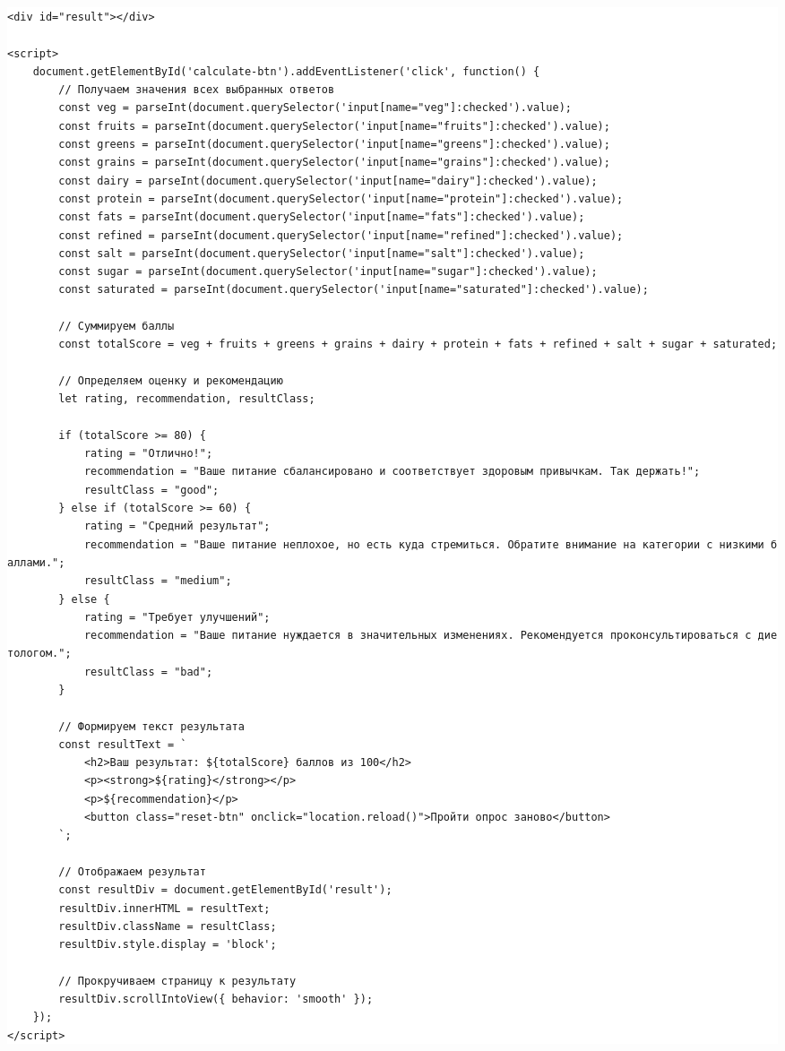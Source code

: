     <div id="result"></div>

    <script>
        document.getElementById('calculate-btn').addEventListener('click', function() {
            // Получаем значения всех выбранных ответов
            const veg = parseInt(document.querySelector('input[name="veg"]:checked').value);
            const fruits = parseInt(document.querySelector('input[name="fruits"]:checked').value);
            const greens = parseInt(document.querySelector('input[name="greens"]:checked').value);
            const grains = parseInt(document.querySelector('input[name="grains"]:checked').value);
            const dairy = parseInt(document.querySelector('input[name="dairy"]:checked').value);
            const protein = parseInt(document.querySelector('input[name="protein"]:checked').value);
            const fats = parseInt(document.querySelector('input[name="fats"]:checked').value);
            const refined = parseInt(document.querySelector('input[name="refined"]:checked').value);
            const salt = parseInt(document.querySelector('input[name="salt"]:checked').value);
            const sugar = parseInt(document.querySelector('input[name="sugar"]:checked').value);
            const saturated = parseInt(document.querySelector('input[name="saturated"]:checked').value);

            // Суммируем баллы
            const totalScore = veg + fruits + greens + grains + dairy + protein + fats + refined + salt + sugar + saturated;

            // Определяем оценку и рекомендацию
            let rating, recommendation, resultClass;
            
            if (totalScore >= 80) {
                rating = "Отлично!";
                recommendation = "Ваше питание сбалансировано и соответствует здоровым привычкам. Так держать!";
                resultClass = "good";
            } else if (totalScore >= 60) {
                rating = "Средний результат";
                recommendation = "Ваше питание неплохое, но есть куда стремиться. Обратите внимание на категории с низкими баллами.";
                resultClass = "medium";
            } else {
                rating = "Требует улучшений";
                recommendation = "Ваше питание нуждается в значительных изменениях. Рекомендуется проконсультироваться с диетологом.";
                resultClass = "bad";
            }

            // Формируем текст результата
            const resultText = `
                <h2>Ваш результат: ${totalScore} баллов из 100</h2>
                <p><strong>${rating}</strong></p>
                <p>${recommendation}</p>
                <button class="reset-btn" onclick="location.reload()">Пройти опрос заново</button>
            `;

            // Отображаем результат
            const resultDiv = document.getElementById('result');
            resultDiv.innerHTML = resultText;
            resultDiv.className = resultClass;
            resultDiv.style.display = 'block';

            // Прокручиваем страницу к результату
            resultDiv.scrollIntoView({ behavior: 'smooth' });
        });
    </script>
</body>
</html>

